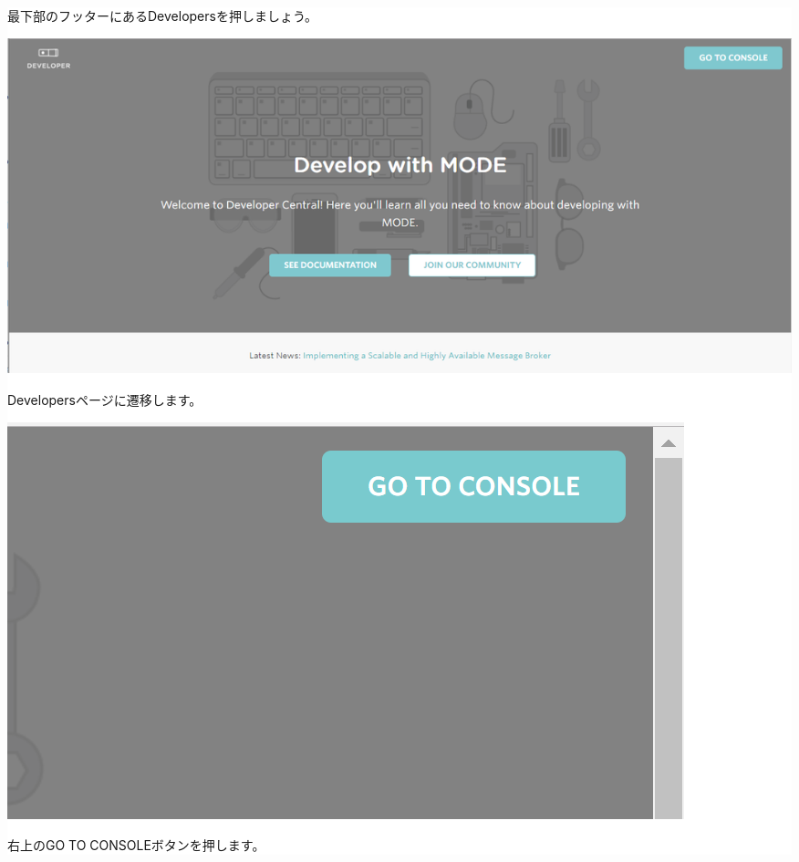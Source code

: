 最下部のフッターにあるDevelopersを押しましょう。

![image](/ja/public/images/developers/Deploy/DeployFlow/Mode/deploy-deployflow-mode-settings_07.png)

Developersページに遷移します。

![image](/ja/public/images/developers/Deploy/DeployFlow/Mode/deploy-deployflow-mode-settings_08.png)

右上のGO TO CONSOLEボタンを押します。
